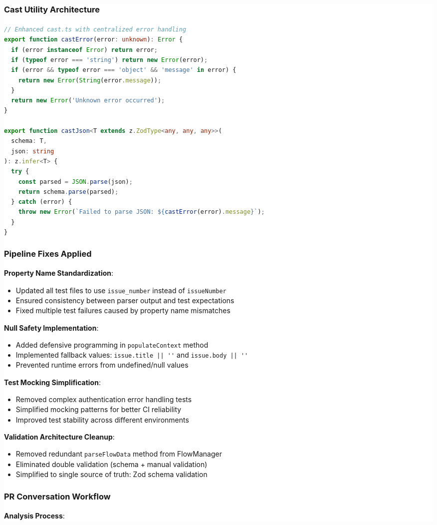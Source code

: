 ### **Cast Utility Architecture**

```typescript
// Enhanced cast.ts with centralized error handling
export function castError(error: unknown): Error {
  if (error instanceof Error) return error;
  if (typeof error === 'string') return new Error(error);
  if (error && typeof error === 'object' && 'message' in error) {
    return new Error(String(error.message));
  }
  return new Error('Unknown error occurred');
}

export function castJson<T extends z.ZodType<any, any, any>>(
  schema: T,
  json: string
): z.infer<T> {
  try {
    const parsed = JSON.parse(json);
    return schema.parse(parsed);
  } catch (error) {
    throw new Error(`Failed to parse JSON: ${castError(error).message}`);
  }
}
```

### **Pipeline Fixes Applied**

**Property Name Standardization**:

- Updated all test files to use `issue_number` instead of `issueNumber`
- Ensured consistency between parser output and test expectations
- Fixed multiple test failures caused by property name mismatches

**Null Safety Implementation**:

- Added defensive programming in `populateContext` method
- Implemented fallback values: `issue.title || ''` and `issue.body || ''`
- Prevented runtime errors from undefined/null values

**Test Mocking Simplification**:

- Removed complex authentication error handling tests
- Simplified mocking patterns for better CI reliability
- Improved test stability across different environments

**Validation Architecture Cleanup**:

- Removed redundant `parseFlowData` method from FlowManager
- Eliminated double validation (schema + manual validation)
- Simplified to single source of truth: Zod schema validation

### **PR Conversation Workflow**

**Analysis Process**:
